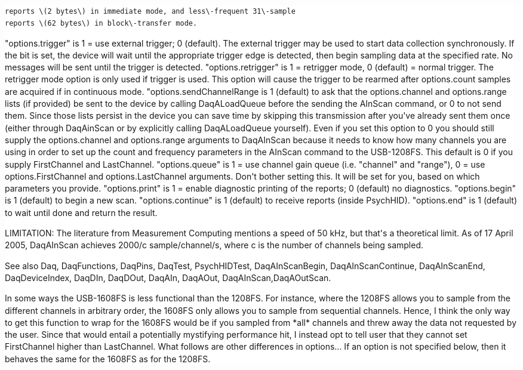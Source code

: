     reports \(2 bytes\) in immediate mode, and less\-frequent 31\-sample
    reports \(62 bytes\) in block\-transfer mode.
"options.trigger" is 1 = use external trigger; 0 \(default\).
    The external trigger may be used to start data collection
    synchronously. If the bit is set, the device will wait until the
    appropriate trigger edge is detected, then begin sampling data at
    the specified rate.  No messages will be sent until the trigger is
    detected.
"options.retrigger" is 1 = retrigger mode, 0 \(default\) = normal trigger.
    The retrigger mode option is only used if trigger is used.  This
    option will cause the trigger to be rearmed after options.count
    samples are acquired if in continuous mode.
"options.sendChannelRange is 1 \(default\) to ask that the options.channel
    and options.range lists \(if provided\) be sent to the device by
    calling DaqALoadQueue before the sending the AInScan command, or 0 to
    not send them. Since those lists persist in the device you can save
    time by skipping this transmission after you've already sent them
    once \(either through DaqAinScan or by explicitly calling
    DaqALoadQueue yourself\). Even if you set this option to 0 you should
    still supply the options.channel and options.range arguments to
    DaqAInScan because it needs to know how many channels you are using
    in order to set up the count and frequency parameters in the AInScan
    command to the USB\-1208FS. This default is 0 if you supply
    FirstChannel and LastChannel.
"options.queue" is 1 = use channel gain queue \(i.e. "channel" and
    "range"\), 0 = use options.FirstChannel and options.LastChannel
    arguments. Don't bother setting this. It will be set for you, based
    on which parameters you provide.
"options.print" is 1 = enable diagnostic printing of the reports; 0
    \(default\) no diagnostics.
"options.begin" is 1 \(default\) to begin a new scan.
"options.continue" is 1 \(default\) to receive reports \(inside PsychHID\).
"options.end" is 1 \(default\) to wait until done and return the result.

LIMITATION: The literature from Measurement Computing mentions a speed of
50 kHz, but that's a theoretical limit. As of 17 April 2005, DaqAInScan
achieves 2000/c sample/channel/s, where c is the number of channels being
sampled.

See also Daq, DaqFunctions, DaqPins, DaqTest, PsychHIDTest,
DaqAInScanBegin, DaqAInScanContinue, DaqAInScanEnd,
DaqDeviceIndex, DaqDIn, DaqDOut, DaqAIn, DaqAOut, DaqAInScan,DaqAOutScan.

In some ways the USB\-1608FS is less functional than the 1208FS.  For instance,
where the 1208FS allows you to sample from the different channels in arbitrary
order, the 1608FS only allows you to sample from sequential channels.  Hence,
I think the only way to get this function to wrap for the 1608FS would be if
you sampled from \*all\* channels and threw away the data not requested by the
user.  Since that would entail a potentially mystifying performance hit, I
instead opt to tell user that they cannot set FirstChannel higher than
LastChannel.  What follows are other differences in options...  If an option
is not specified below, then it behaves the same for the 1608FS as for the
1208FS.
